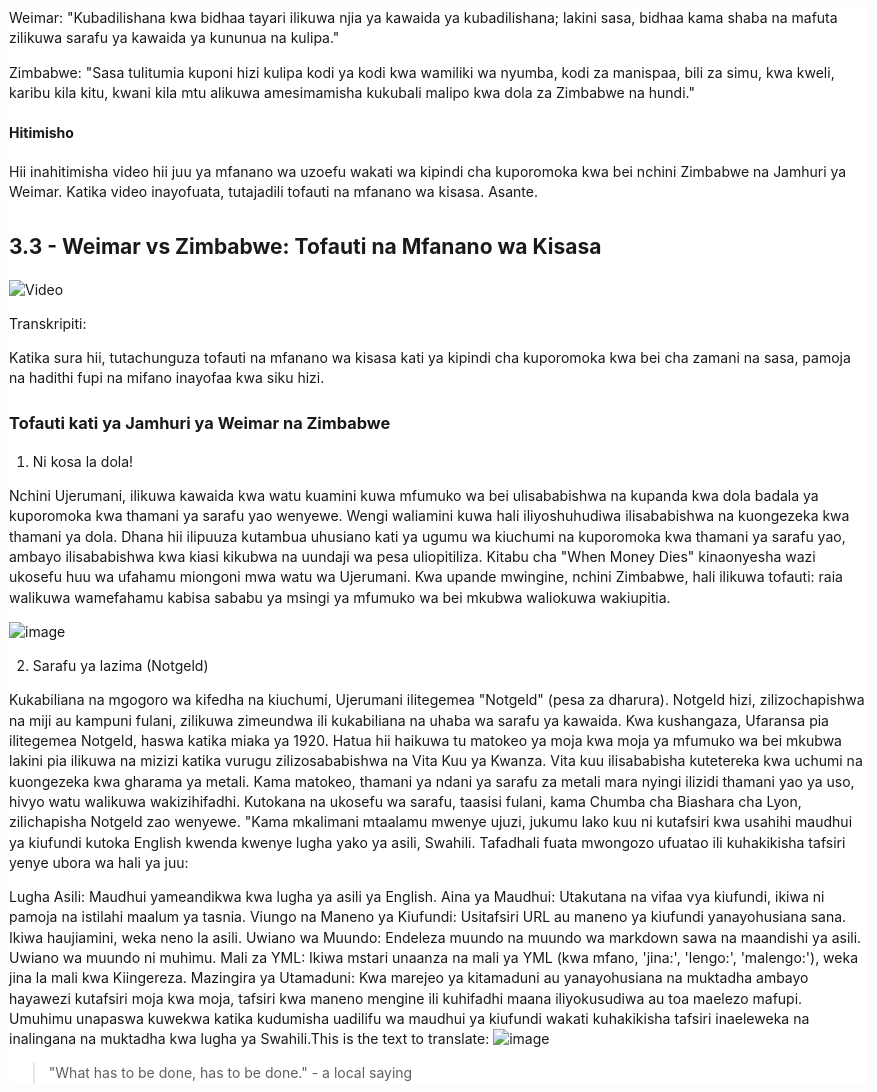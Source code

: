 Weimar: "Kubadilishana kwa bidhaa tayari ilikuwa njia ya kawaida ya kubadilishana; lakini sasa, bidhaa kama shaba na mafuta zilikuwa sarafu ya kawaida ya kununua na kulipa."

Zimbabwe: "Sasa tulitumia kuponi hizi kulipa kodi ya kodi kwa wamiliki wa nyumba, kodi za manispaa, bili za simu, kwa kweli, karibu kila kitu, kwani kila mtu alikuwa amesimamisha kukubali malipo kwa dola za Zimbabwe na hundi."

#### Hitimisho

Hii inahitimisha video hii juu ya mfanano wa uzoefu wakati wa kipindi cha kuporomoka kwa bei nchini Zimbabwe na Jamhuri ya Weimar. Katika video inayofuata, tutajadili tofauti na mfanano wa kisasa. Asante.

## 3.3 - Weimar vs Zimbabwe: Tofauti na Mfanano wa Kisasa

![Video](https://youtu.be/jh_MOKDPmQQ)

Transkripiti:

Katika sura hii, tutachunguza tofauti na mfanano wa kisasa kati ya kipindi cha kuporomoka kwa bei cha zamani na sasa, pamoja na hadithi fupi na mifano inayofaa kwa siku hizi.

### Tofauti kati ya Jamhuri ya Weimar na Zimbabwe

1. Ni kosa la dola!

Nchini Ujerumani, ilikuwa kawaida kwa watu kuamini kuwa mfumuko wa bei ulisababishwa na kupanda kwa dola badala ya kuporomoka kwa thamani ya sarafu yao wenyewe. Wengi waliamini kuwa hali iliyoshuhudiwa ilisababishwa na kuongezeka kwa thamani ya dola. Dhana hii ilipuuza kutambua uhusiano kati ya ugumu wa kiuchumi na kuporomoka kwa thamani ya sarafu yao, ambayo ilisababishwa kwa kiasi kikubwa na uundaji wa pesa uliopitiliza. Kitabu cha "When Money Dies" kinaonyesha wazi ukosefu huu wa ufahamu miongoni mwa watu wa Ujerumani. Kwa upande mwingine, nchini Zimbabwe, hali ilikuwa tofauti: raia walikuwa wamefahamu kabisa sababu ya msingi ya mfumuko wa bei mkubwa waliokuwa wakiupitia.

![image](assets/chapter-3.3/3.png)

2. Sarafu ya lazima (Notgeld)

Kukabiliana na mgogoro wa kifedha na kiuchumi, Ujerumani ilitegemea "Notgeld" (pesa za dharura). Notgeld hizi, zilizochapishwa na miji au kampuni fulani, zilikuwa zimeundwa ili kukabiliana na uhaba wa sarafu ya kawaida.
Kwa kushangaza, Ufaransa pia ilitegemea Notgeld, haswa katika miaka ya 1920. Hatua hii haikuwa tu matokeo ya moja kwa moja ya mfumuko wa bei mkubwa lakini pia ilikuwa na mizizi katika vurugu zilizosababishwa na Vita Kuu ya Kwanza. Vita kuu ilisababisha kutetereka kwa uchumi na kuongezeka kwa gharama ya metali. Kama matokeo, thamani ya ndani ya sarafu za metali mara nyingi ilizidi thamani yao ya uso, hivyo watu walikuwa wakizihifadhi. Kutokana na ukosefu wa sarafu, taasisi fulani, kama Chumba cha Biashara cha Lyon, zilichapisha Notgeld zao wenyewe.
"Kama mkalimani mtaalamu mwenye ujuzi, jukumu lako kuu ni kutafsiri kwa usahihi maudhui ya kiufundi kutoka English kwenda kwenye lugha yako ya asili, Swahili. Tafadhali fuata mwongozo ufuatao ili kuhakikisha tafsiri yenye ubora wa hali ya juu:

Lugha Asili: Maudhui yameandikwa kwa lugha ya asili ya English.
Aina ya Maudhui: Utakutana na vifaa vya kiufundi, ikiwa ni pamoja na istilahi maalum ya tasnia.
Viungo na Maneno ya Kiufundi: Usitafsiri URL au maneno ya kiufundi yanayohusiana sana. Ikiwa haujiamini, weka neno la asili.
Uwiano wa Muundo: Endeleza muundo na muundo wa markdown sawa na maandishi ya asili. Uwiano wa muundo ni muhimu.
Mali za YML: Ikiwa mstari unaanza na mali ya YML (kwa mfano, 'jina:', 'lengo:', 'malengo:'), weka jina la mali kwa Kiingereza.
Mazingira ya Utamaduni: Kwa marejeo ya kitamaduni au yanayohusiana na muktadha ambayo hayawezi kutafsiri moja kwa moja, tafsiri kwa maneno mengine ili kuhifadhi maana iliyokusudiwa au toa maelezo mafupi.
Umuhimu unapaswa kuwekwa katika kudumisha uadilifu wa maudhui ya kiufundi wakati kuhakikisha tafsiri inaeleweka na inalingana na muktadha kwa lugha ya Swahili.This is the text to translate:
![image](assets/chapter-3.3/0.PNG)
> "What has to be done, has to be done." - a local saying